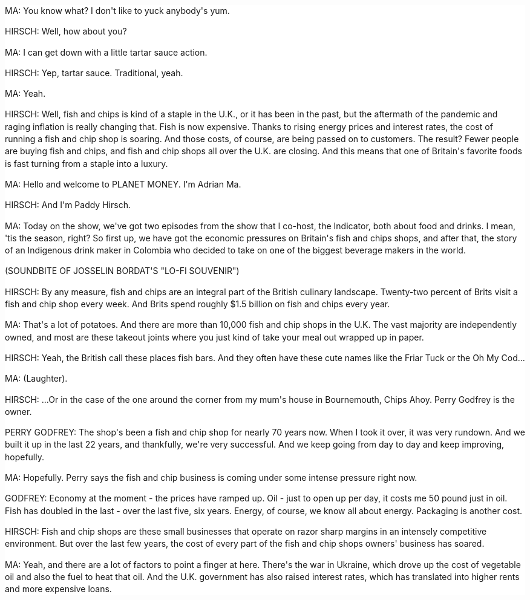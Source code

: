 MA: You know what? I don't like to yuck anybody's yum.

HIRSCH: Well, how about you?

MA: I can get down with a little tartar sauce action.

HIRSCH: Yep, tartar sauce. Traditional, yeah.

MA: Yeah.

HIRSCH: Well, fish and chips is kind of a staple in the U.K., or it has been in the past, but the aftermath of the pandemic and raging inflation is really changing that. Fish is now expensive. Thanks to rising energy prices and interest rates, the cost of running a fish and chip shop is soaring. And those costs, of course, are being passed on to customers. The result? Fewer people are buying fish and chips, and fish and chip shops all over the U.K. are closing. And this means that one of Britain's favorite foods is fast turning from a staple into a luxury.

MA: Hello and welcome to PLANET MONEY. I'm Adrian Ma.

HIRSCH: And I'm Paddy Hirsch.

MA: Today on the show, we've got two episodes from the show that I co-host, the Indicator, both about food and drinks. I mean, 'tis the season, right? So first up, we have got the economic pressures on Britain's fish and chips shops, and after that, the story of an Indigenous drink maker in Colombia who decided to take on one of the biggest beverage makers in the world.

(SOUNDBITE OF JOSSELIN BORDAT'S "LO-FI SOUVENIR")

HIRSCH: By any measure, fish and chips are an integral part of the British culinary landscape. Twenty-two percent of Brits visit a fish and chip shop every week. And Brits spend roughly $1.5 billion on fish and chips every year.

MA: That's a lot of potatoes. And there are more than 10,000 fish and chip shops in the U.K. The vast majority are independently owned, and most are these takeout joints where you just kind of take your meal out wrapped up in paper.

HIRSCH: Yeah, the British call these places fish bars. And they often have these cute names like the Friar Tuck or the Oh My Cod...

MA: (Laughter).

HIRSCH: ...Or in the case of the one around the corner from my mum's house in Bournemouth, Chips Ahoy. Perry Godfrey is the owner.

PERRY GODFREY: The shop's been a fish and chip shop for nearly 70 years now. When I took it over, it was very rundown. And we built it up in the last 22 years, and thankfully, we're very successful. And we keep going from day to day and keep improving, hopefully.

MA: Hopefully. Perry says the fish and chip business is coming under some intense pressure right now.

GODFREY: Economy at the moment - the prices have ramped up. Oil - just to open up per day, it costs me 50 pound just in oil. Fish has doubled in the last - over the last five, six years. Energy, of course, we know all about energy. Packaging is another cost.

HIRSCH: Fish and chip shops are these small businesses that operate on razor sharp margins in an intensely competitive environment. But over the last few years, the cost of every part of the fish and chip shops owners' business has soared.

MA: Yeah, and there are a lot of factors to point a finger at here. There's the war in Ukraine, which drove up the cost of vegetable oil and also the fuel to heat that oil. And the U.K. government has also raised interest rates, which has translated into higher rents and more expensive loans.
